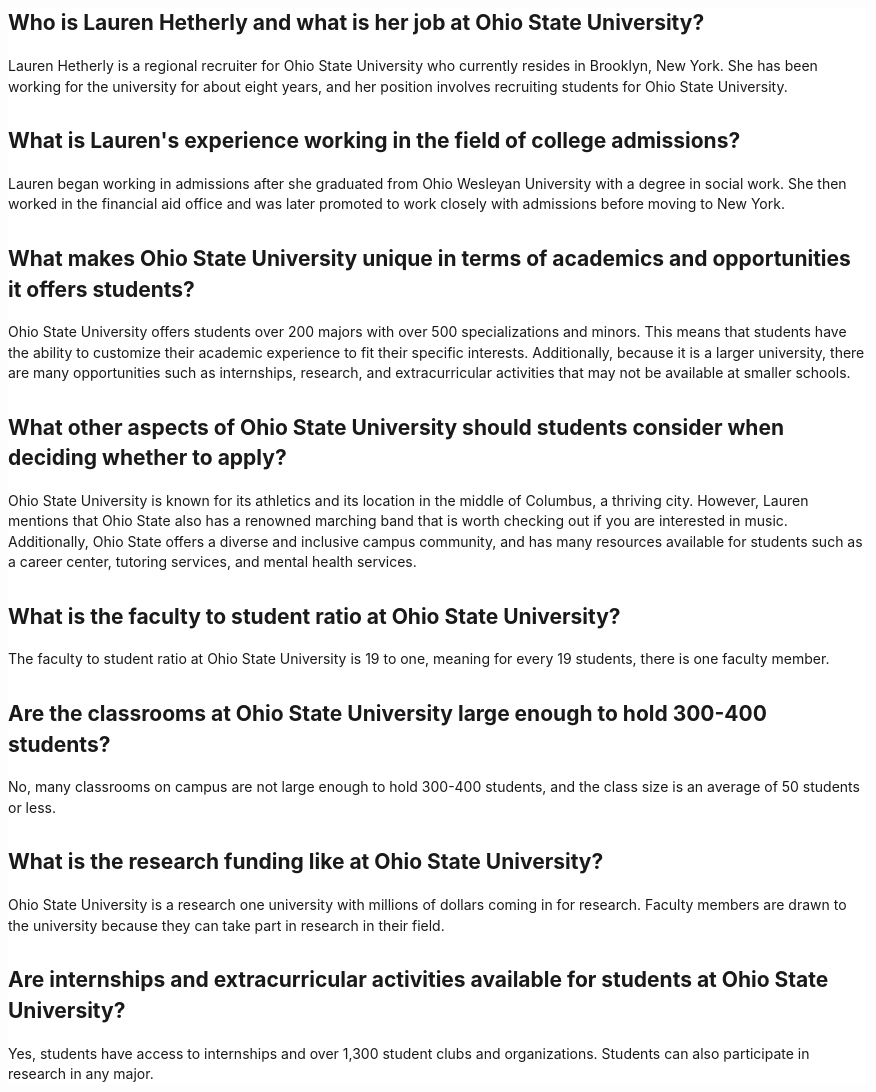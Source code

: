 ## Who is Lauren Hetherly and what is her job at Ohio State University?
Lauren Hetherly is a regional recruiter for Ohio State University who currently resides in Brooklyn, New York. She has been working for the university for about eight years, and her position involves recruiting students for Ohio State University. 

## What is Lauren's experience working in the field of college admissions?
Lauren began working in admissions after she graduated from Ohio Wesleyan University with a degree in social work. She then worked in the financial aid office and was later promoted to work closely with admissions before moving to New York. 

## What makes Ohio State University unique in terms of academics and opportunities it offers students?
Ohio State University offers students over 200 majors with over 500 specializations and minors. This means that students have the ability to customize their academic experience to fit their specific interests. Additionally, because it is a larger university, there are many opportunities such as internships, research, and extracurricular activities that may not be available at smaller schools. 

## What other aspects of Ohio State University should students consider when deciding whether to apply?
Ohio State University is known for its athletics and its location in the middle of Columbus, a thriving city. However, Lauren mentions that Ohio State also has a renowned marching band that is worth checking out if you are interested in music. Additionally, Ohio State offers a diverse and inclusive campus community, and has many resources available for students such as a career center, tutoring services, and mental health services.

## What is the faculty to student ratio at Ohio State University?
The faculty to student ratio at Ohio State University is 19 to one, meaning for every 19 students, there is one faculty member.

## Are the classrooms at Ohio State University large enough to hold 300-400 students?
No, many classrooms on campus are not large enough to hold 300-400 students, and the class size is an average of 50 students or less.

## What is the research funding like at Ohio State University?
Ohio State University is a research one university with millions of dollars coming in for research. Faculty members are drawn to the university because they can take part in research in their field.

## Are internships and extracurricular activities available for students at Ohio State University?
Yes, students have access to internships and over 1,300 student clubs and organizations. Students can also participate in research in any major.
